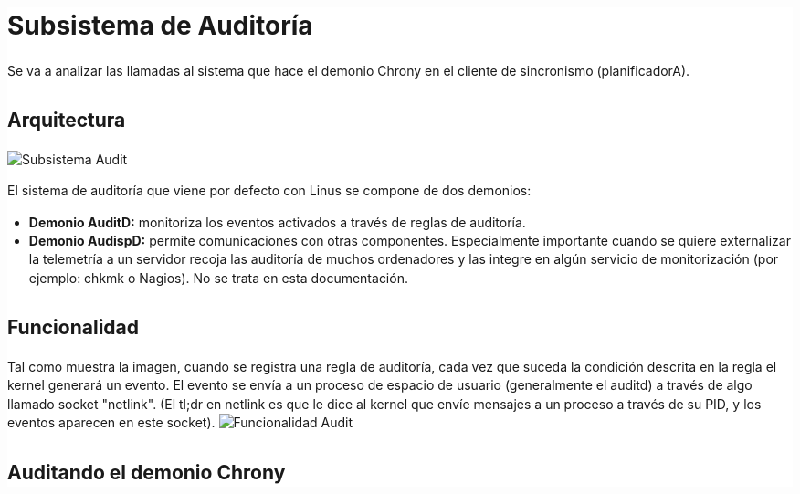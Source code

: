 # Subsistema de Auditoría
Se va a analizar las llamadas al sistema que hace el demonio Chrony en el cliente de sincronismo (planificadorA).

## Arquitectura 
![Subsistema Audit](image://teoria/teoria-audit-subsistema.jpg)

El sistema de auditoría que viene por defecto con Linus se compone de dos demonios:
+ **Demonio AuditD:** monitoriza los eventos activados a través de reglas de auditoría.
+ **Demonio AudispD:** permite comunicaciones con otras componentes. Especialmente importante cuando se quiere externalizar la telemetría a un servidor recoja las auditoría de muchos ordenadores y las integre en algún servicio de monitorización (por ejemplo: chkmk o Nagios). No se trata en esta documentación.

## Funcionalidad
Tal como muestra la imagen, cuando se registra una regla de auditoría, cada vez que suceda la condición descrita en la regla el kernel generará un evento. El evento se envía a un proceso de espacio de usuario (generalmente el auditd) a través de algo llamado socket "netlink". (El tl;dr en netlink es que le dice al kernel que envíe mensajes a un proceso a través de su PID, y los eventos aparecen en este socket).
![Funcionalidad Audit](image://teoria/teoria-audit-funcionalidad.jpg) 

## Auditando el demonio Chrony